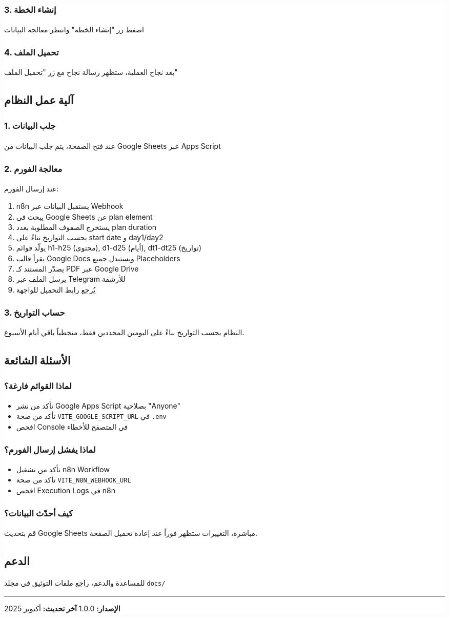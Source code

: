 ### 3. إنشاء الخطة

اضغط زر "إنشاء الخطة" وانتظر معالجة البيانات

### 4. تحميل الملف

بعد نجاح العملية، ستظهر رسالة نجاح مع زر "تحميل الملف"

## آلية عمل النظام

### 1. جلب البيانات

عند فتح الصفحة، يتم جلب البيانات من Google Sheets عبر Apps Script

### 2. معالجة الفورم

عند إرسال الفورم:

1. n8n يستقبل البيانات عبر Webhook
2. يبحث في Google Sheets عن plan element
3. يستخرج الصفوف المطلوبة بعدد plan duration
4. يحسب التواريخ بناءً على start date و day1/day2
5. يولّد قوائم h1-h25 (محتوى), d1-d25 (أيام), dt1-dt25 (تواريخ)
6. يقرأ قالب Google Docs ويستبدل جميع Placeholders
7. يصدّر المستند كـ PDF عبر Google Drive
8. يرسل الملف عبر Telegram للأرشفة
9. يُرجع رابط التحميل للواجهة

### 3. حساب التواريخ

النظام يحسب التواريخ بناءً على اليومين المحددين فقط، متخطياً باقي أيام الأسبوع.

## الأسئلة الشائعة

### لماذا القوائم فارغة؟

- تأكد من نشر Google Apps Script بصلاحية "Anyone"
- تأكد من صحة `VITE_GOOGLE_SCRIPT_URL` في `.env`
- افحص Console في المتصفح للأخطاء

### لماذا يفشل إرسال الفورم؟

- تأكد من تشغيل n8n Workflow
- تأكد من صحة `VITE_N8N_WEBHOOK_URL`
- افحص Execution Logs في n8n

### كيف أحدّث البيانات؟

قم بتحديث Google Sheets مباشرة، التغييرات ستظهر فوراً عند إعادة تحميل الصفحة.

## الدعم

للمساعدة والدعم، راجع ملفات التوثيق في مجلد `docs/`

---

**الإصدار:** 1.0.0
**آخر تحديث:** أكتوبر 2025
